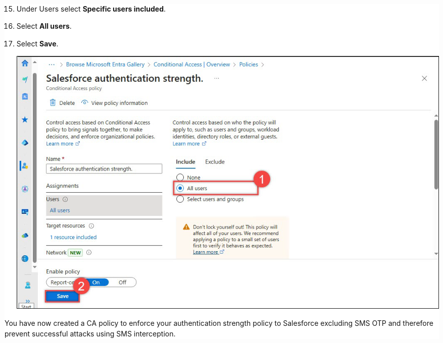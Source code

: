 

15. Under Users select **Specific users included**.
16. Select **All users**.
17. Select **Save**.

    ![](../media/lab02/image-13.png)


You have now created a CA policy to enforce your authentication strength policy to Salesforce excluding SMS OTP and therefore prevent successful attacks using SMS interception.
